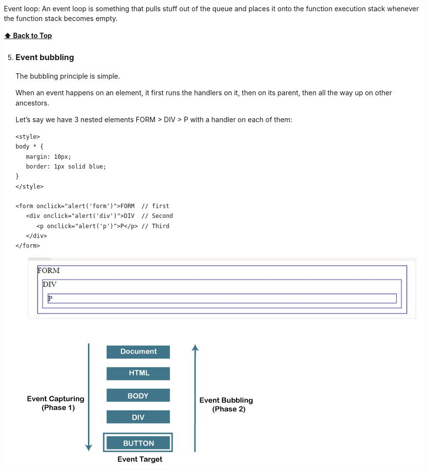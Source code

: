    Event loop: An event loop is something that pulls stuff out of the queue and places it onto the function execution stack whenever the function stack becomes empty.

   **[⬆ Back to Top](#table-of-contents)**

5. ### Event bubbling

   The bubbling principle is simple.

   When an event happens on an element, it first runs the handlers on it, then on its parent, then all the way up on other ancestors.

   Let’s say we have 3 nested elements FORM > DIV > P with a handler on each of them:

   ```
   <style>
   body * {
      margin: 10px;
      border: 1px solid blue;
   }
   </style>

   <form onclick="alert('form')">FORM  // first 
      <div onclick="alert('div')">DIV  // Second
         <p onclick="alert('p')">P</p> // Third
      </div>
   </form>

   ```

   ![Alt text](bubbling.jpg)

   ![Alt text](image-7.png)
